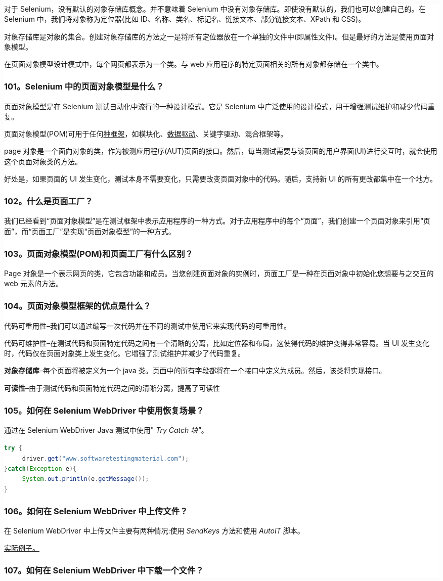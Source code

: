 对于 Selenium，没有默认的对象存储库概念。并不意味着 Selenium 中没有对象存储库。即使没有默认的，我们也可以创建自己的。在 Selenium 中，我们将对象称为定位器(比如 ID、名称、类名、标记名、链接文本、部分链接文本、XPath 和 CSS)。

对象存储库是对象的集合。创建对象存储库的方法之一是将所有定位器放在一个单独的文件中(即属性文件)。但是最好的方法是使用页面对象模型。

在页面对象模型设计模式中，每个网页都表示为一个类。与 web 应用程序的特定页面相关的所有对象都存储在一个类中。

### 101。Selenium 中的页面对象模型是什么？

页面对象模型是在 Selenium 测试自动化中流行的一种设计模式。它是 Selenium 中广泛使用的设计模式，用于增强测试维护和减少代码重复。

页面对象模型(POM)可用于任何[种框架](https://www.softwaretestingmaterial.com/types-test-automation-frameworks/)，如模块化、[数据驱动](https://www.softwaretestingmaterial.com/data-driven-framework-selenium-webdriver/)、关键字驱动、混合框架等。

page 对象是一个面向对象的类，作为被测应用程序(AUT)页面的接口。然后，每当测试需要与该页面的用户界面(UI)进行交互时，就会使用这个页面对象类的方法。

好处是，如果页面的 UI 发生变化，测试本身不需要变化，只需要改变页面对象中的代码。随后，支持新 UI 的所有更改都集中在一个地方。

### **102。什么是页面工厂？**

我们已经看到“页面对象模型”是在测试框架中表示应用程序的一种方式。对于应用程序中的每个“页面”，我们创建一个页面对象来引用“页面”，而“页面工厂”是实现“页面对象模型”的一种方式。

### **103。页面对象模型(POM)和页面工厂有什么区别？**

Page 对象是一个表示网页的类，它包含功能和成员。当您创建页面对象的实例时，页面工厂是一种在页面对象中初始化您想要与之交互的 web 元素的方法。

### **104。页面对象模型框架的优点是什么？**

代码可重用性–我们可以通过编写一次代码并在不同的测试中使用它来实现代码的可重用性。

代码可维护性–在测试代码和页面特定代码之间有一个清晰的分离，比如定位器和布局，这使得代码的维护变得非常容易。当 UI 发生变化时，代码仅在页面对象类上发生变化。它增强了测试维护并减少了代码重复。

**对象存储库**–每个页面将被定义为一个 java 类。页面中的所有字段都将在一个接口中定义为成员。然后，该类将实现接口。

**可读性**–由于测试代码和页面特定代码之间的清晰分离，提高了可读性

### **105。如何在 Selenium WebDriver 中使用恢复场景？**

通过在 Selenium WebDriver Java 测试中使用" *Try Catch 块"*。

```java
try {
     driver.get("www.softwaretestingmaterial.com");
}catch(Exception e){
     System.out.println(e.getMessage());
}
```

### **106。如何在 Selenium WebDriver 中上传文件？**

在 Selenium WebDriver 中上传文件主要有两种情况:使用 *SendKeys* 方法和使用 *AutoIT* 脚本。

[实际例子。](https://www.softwaretestingmaterial.com/upload-file-using-autoit/)

### **107。如何在 Selenium WebDriver 中下载一个文件？**
